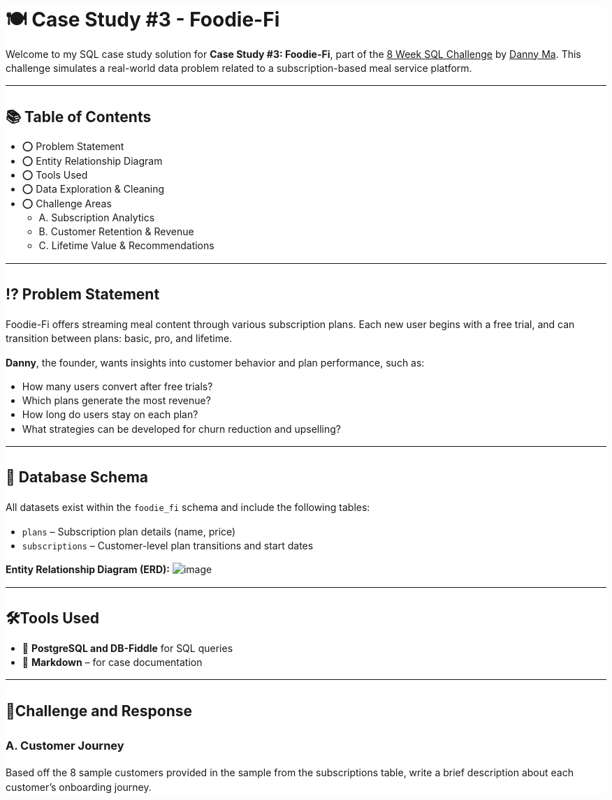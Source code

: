 # 🍽️ Case Study #3 - Foodie-Fi

Welcome to my SQL case study solution for **Case Study #3: Foodie-Fi**, part of the [8 Week SQL Challenge](https://8weeksqlchallenge.com/) by [Danny Ma](https://twitter.com/datawithdanny). This challenge simulates a real-world data problem related to a subscription-based meal service platform.

---
## 📚 Table of Contents

- ⭕ Problem Statement  
- ⭕ Entity Relationship Diagram  
- ⭕ Tools Used  
- ⭕ Data Exploration & Cleaning  
- ⭕ Challenge Areas  
  - A. Subscription Analytics  
  - B. Customer Retention & Revenue  
  - C. Lifetime Value & Recommendations  

---

## ⁉️ Problem Statement

Foodie-Fi offers streaming meal content through various subscription plans. Each new user begins with a free trial, and can transition between plans: basic, pro, and lifetime.

**Danny**, the founder, wants insights into customer behavior and plan performance, such as:

- How many users convert after free trials?
- Which plans generate the most revenue?
- How long do users stay on each plan?
- What strategies can be developed for churn reduction and upselling?

---

## 🧱 Database Schema

All datasets exist within the `foodie_fi` schema and include the following tables:

- `plans` – Subscription plan details (name, price)
- `subscriptions` – Customer-level plan transitions and start dates

**Entity Relationship Diagram (ERD):**
![image](https://github.com/user-attachments/assets/e4bdd32b-171d-41a1-a3a2-b4b89874aabc)
____
## 🛠️Tools Used
- 🐘 **PostgreSQL and DB-Fiddle** for SQL queries
- 📝 **Markdown** – for case documentation
___

 ## 📍Challenge and Response
 ### A. Customer Journey
Based off the 8 sample customers provided in the sample from the subscriptions table, write a brief description about each customer’s onboarding journey.
